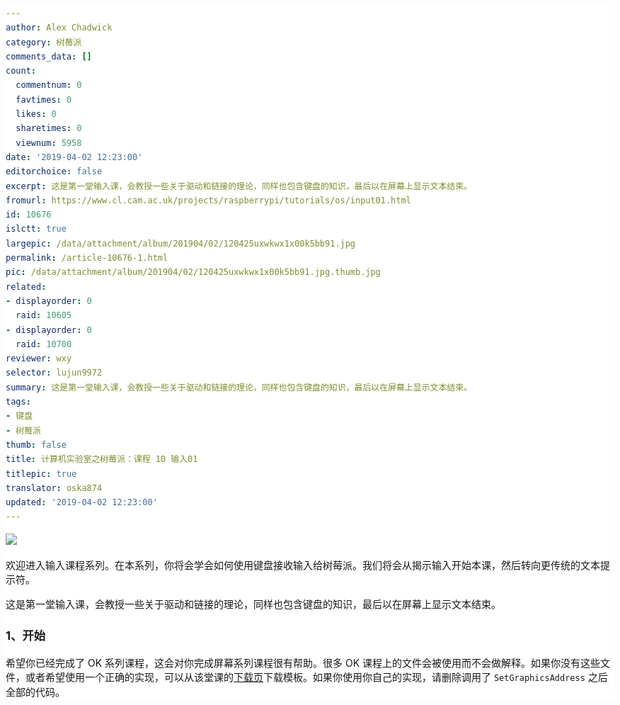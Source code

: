 ```yaml
---
author: Alex Chadwick
category: 树莓派
comments_data: []
count:
  commentnum: 0
  favtimes: 0
  likes: 0
  sharetimes: 0
  viewnum: 5958
date: '2019-04-02 12:23:00'
editorchoice: false
excerpt: 这是第一堂输入课，会教授一些关于驱动和链接的理论，同样也包含键盘的知识，最后以在屏幕上显示文本结束。
fromurl: https://www.cl.cam.ac.uk/projects/raspberrypi/tutorials/os/input01.html
id: 10676
islctt: true
largepic: /data/attachment/album/201904/02/120425uxwkwx1x00k5bb91.jpg
permalink: /article-10676-1.html
pic: /data/attachment/album/201904/02/120425uxwkwx1x00k5bb91.jpg.thumb.jpg
related:
- displayorder: 0
  raid: 10605
- displayorder: 0
  raid: 10700
reviewer: wxy
selector: lujun9972
summary: 这是第一堂输入课，会教授一些关于驱动和链接的理论，同样也包含键盘的知识，最后以在屏幕上显示文本结束。
tags:
- 键盘
- 树莓派
thumb: false
title: 计算机实验室之树莓派：课程 10 输入01
titlepic: true
translator: oska874
updated: '2019-04-02 12:23:00'
---
```


![](/data/attachment/album/201904/02/120425uxwkwx1x00k5bb91.jpg)


欢迎进入输入课程系列。在本系列，你将会学会如何使用键盘接收输入给树莓派。我们将会从揭示输入开始本课，然后转向更传统的文本提示符。


这是第一堂输入课，会教授一些关于驱动和链接的理论，同样也包含键盘的知识，最后以在屏幕上显示文本结束。


### 1、开始


希望你已经完成了 OK 系列课程，这会对你完成屏幕系列课程很有帮助。很多 OK 课程上的文件会被使用而不会做解释。如果你没有这些文件，或者希望使用一个正确的实现，可以从该堂课的[下载页](https://www.cl.cam.ac.uk/projects/raspberrypi/tutorials/os/downloads.html)下载模板。如果你使用你自己的实现，请删除调用了 `SetGraphicsAddress` 之后全部的代码。
